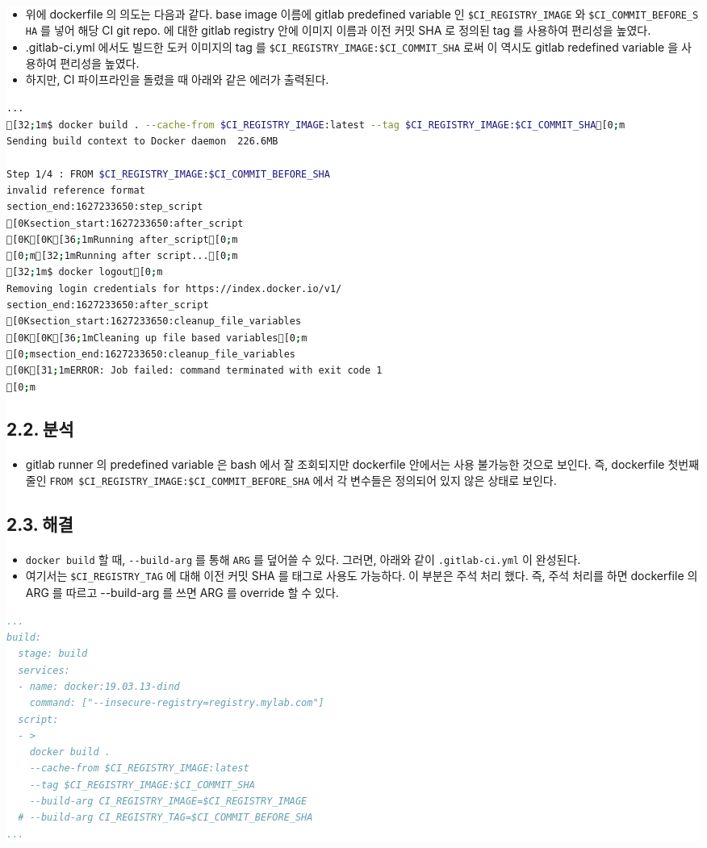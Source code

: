 - 위에 dockerfile 의 의도는 다음과 같다. base image 이름에 gitlab predefined variable 인 `$CI_REGISTRY_IMAGE` 와 `$CI_COMMIT_BEFORE_SHA` 를 넣어 해당 CI git repo. 에 대한 gitlab registry 안에 이미지 이름과 이전 커밋 SHA 로 정의된 tag 를 사용하여 편리성을 높였다.
- .gitlab-ci.yml 에서도 빌드한 도커 이미지의 tag 를 `$CI_REGISTRY_IMAGE:$CI_COMMIT_SHA` 로써 이 역시도 gitlab redefined variable 을 사용하여 편리성을 높였다.
- 하지만, CI 파이프라인을 돌렸을 때 아래와 같은 에러가 출력된다.

``` bash
...
[32;1m$ docker build . --cache-from $CI_REGISTRY_IMAGE:latest --tag $CI_REGISTRY_IMAGE:$CI_COMMIT_SHA[0;m
Sending build context to Docker daemon  226.6MB

Step 1/4 : FROM $CI_REGISTRY_IMAGE:$CI_COMMIT_BEFORE_SHA
invalid reference format
section_end:1627233650:step_script
[0Ksection_start:1627233650:after_script
[0K[0K[36;1mRunning after_script[0;m
[0;m[32;1mRunning after script...[0;m
[32;1m$ docker logout[0;m
Removing login credentials for https://index.docker.io/v1/
section_end:1627233650:after_script
[0Ksection_start:1627233650:cleanup_file_variables
[0K[0K[36;1mCleaning up file based variables[0;m
[0;msection_end:1627233650:cleanup_file_variables
[0K[31;1mERROR: Job failed: command terminated with exit code 1
[0;m
```

## 2.2. 분석

- gitlab runner 의 predefined variable 은 bash 에서 잘 조회되지만 dockerfile 안에서는 사용 불가능한 것으로 보인다. 즉, dockerfile 첫번째 줄인 `FROM $CI_REGISTRY_IMAGE:$CI_COMMIT_BEFORE_SHA` 에서 각 변수들은 정의되어 있지 않은 상태로 보인다.

## 2.3. 해결

- `docker build` 할 때, `--build-arg` 를 통해 `ARG` 를 덮어쓸 수 있다. 그러면, 아래와 같이 `.gitlab-ci.yml` 이 완성된다.
- 여기서는 `$CI_REGISTRY_TAG` 에 대해 이전 커밋 SHA 를 태그로 사용도 가능하다. 이 부분은 주석 처리 했다. 즉, 주석 처리를 하면 dockerfile 의 ARG 를 따르고 --build-arg 를 쓰면 ARG 를 override 할 수 있다.

``` yaml
...
build:
  stage: build
  services:
  - name: docker:19.03.13-dind
    command: ["--insecure-registry=registry.mylab.com"]
  script:
  - >
    docker build .
    --cache-from $CI_REGISTRY_IMAGE:latest
    --tag $CI_REGISTRY_IMAGE:$CI_COMMIT_SHA
    --build-arg CI_REGISTRY_IMAGE=$CI_REGISTRY_IMAGE
  # --build-arg CI_REGISTRY_TAG=$CI_COMMIT_BEFORE_SHA
...
```
